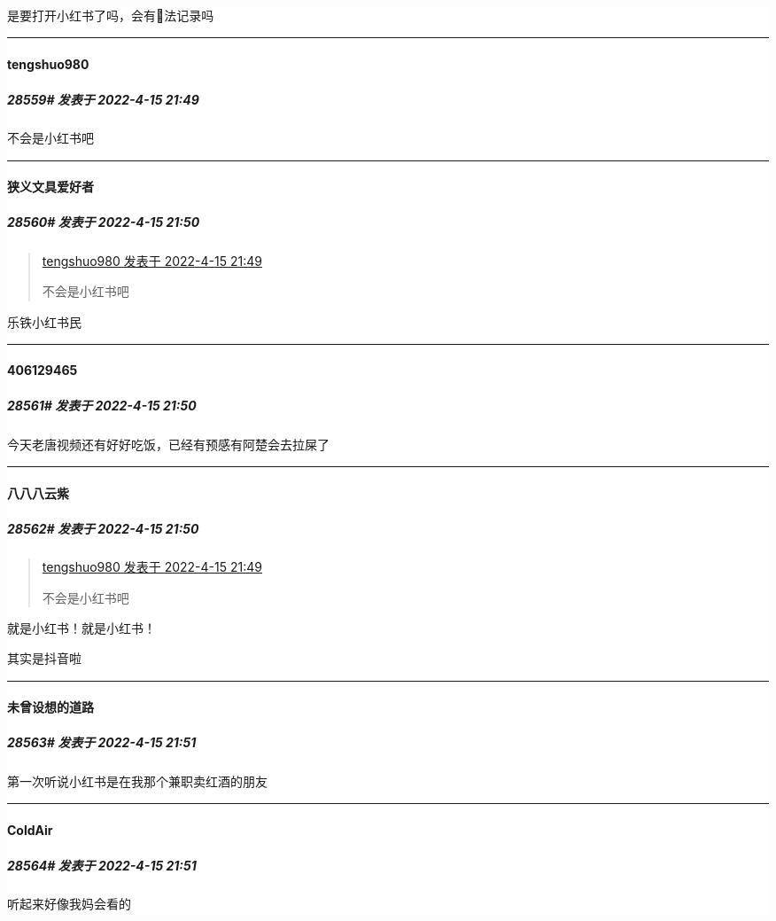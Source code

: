 是要打开小红书了吗，会有👊法记录吗

*****

####  tengshuo980  
##### 28559#       发表于 2022-4-15 21:49

不会是小红书吧

*****

####  狭义文具爱好者  
##### 28560#       发表于 2022-4-15 21:50

<blockquote><a href="httphttps://bbs.saraba1st.com/2b/forum.php?mod=redirect&amp;goto=findpost&amp;pid=55467557&amp;ptid=2053980" target="_blank">tengshuo980 发表于 2022-4-15 21:49</a>

不会是小红书吧</blockquote>
乐铁小红书民



*****

####  406129465  
##### 28561#       发表于 2022-4-15 21:50

今天老唐视频还有好好吃饭，已经有预感有阿楚会去拉屎了

*****

####  八八八云紫  
##### 28562#       发表于 2022-4-15 21:50

<blockquote><a href="httphttps://bbs.saraba1st.com/2b/forum.php?mod=redirect&amp;goto=findpost&amp;pid=55467557&amp;ptid=2053980" target="_blank">tengshuo980 发表于 2022-4-15 21:49</a>

不会是小红书吧</blockquote>
就是小红书！就是小红书！

其实是抖音啦

*****

####  未曾设想的道路  
##### 28563#       发表于 2022-4-15 21:51

第一次听说小红书是在我那个兼职卖红酒的朋友

*****

####  ColdAir  
##### 28564#       发表于 2022-4-15 21:51

听起来好像我妈会看的
